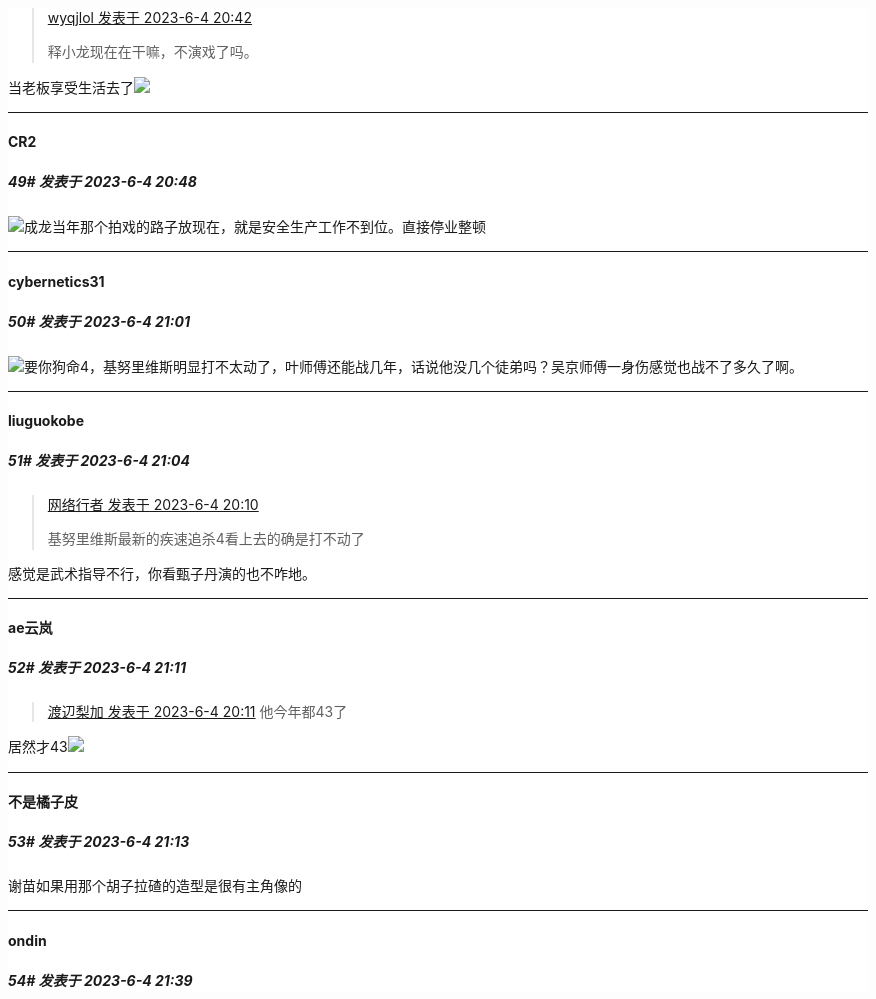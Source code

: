 <blockquote><a href="httphttps://bbs.saraba1st.com/2b/forum.php?mod=redirect&amp;goto=findpost&amp;pid=61121666&amp;ptid=2138366" target="_blank">wyqjlol 发表于 2023-6-4 20:42</a>

释小龙现在在干嘛，不演戏了吗。</blockquote>
当老板享受生活去了<img src="https://static.saraba1st.com/image/smiley/face2017/067.png" referrerpolicy="no-referrer">

*****

####  CR2  
##### 49#       发表于 2023-6-4 20:48

<img src="https://static.saraba1st.com/image/smiley/face2017/002.png" referrerpolicy="no-referrer">成龙当年那个拍戏的路子放现在，就是安全生产工作不到位。直接停业整顿

*****

####  cybernetics31  
##### 50#       发表于 2023-6-4 21:01

<img src="https://static.saraba1st.com/image/smiley/face2017/067.png" referrerpolicy="no-referrer">要你狗命4，基努里维斯明显打不太动了，叶师傅还能战几年，话说他没几个徒弟吗？吴京师傅一身伤感觉也战不了多久了啊。

*****

####  liuguokobe  
##### 51#       发表于 2023-6-4 21:04

<blockquote><a href="httphttps://bbs.saraba1st.com/2b/forum.php?mod=redirect&amp;goto=findpost&amp;pid=61121112&amp;ptid=2138366" target="_blank">网络行者 发表于 2023-6-4 20:10</a>

基努里维斯最新的疾速追杀4看上去的确是打不动了</blockquote>
感觉是武术指导不行，你看甄子丹演的也不咋地。

*****

####  ae云岚  
##### 52#       发表于 2023-6-4 21:11

<blockquote><a href="httphttps://bbs.saraba1st.com/2b/forum.php?mod=redirect&amp;goto=findpost&amp;pid=61121128&amp;ptid=2138366" target="_blank">渡辺梨加 发表于 2023-6-4 20:11</a>
他今年都43了</blockquote>
居然才43<img src="https://static.saraba1st.com/image/smiley/face2017/025.png" referrerpolicy="no-referrer">

*****

####  不是橘子皮  
##### 53#       发表于 2023-6-4 21:13

谢苗如果用那个胡子拉碴的造型是很有主角像的

*****

####  ondin  
##### 54#       发表于 2023-6-4 21:39
